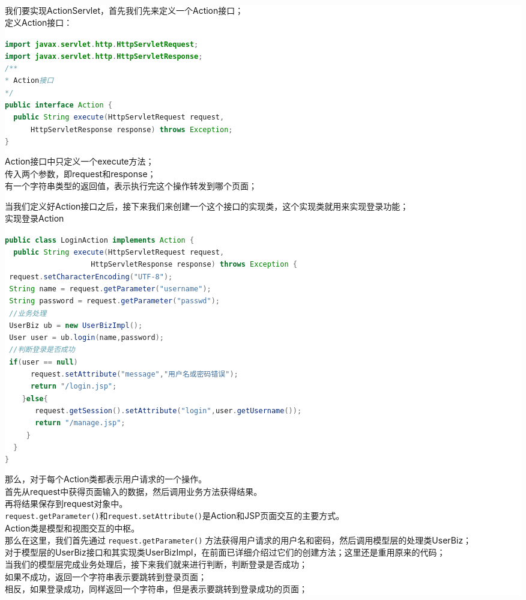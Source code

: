 我们要实现ActionServlet，首先我们先来定义一个Action接口；       
定义Action接口：         
```java
import javax.servlet.http.HttpServletRequest;
import javax.servlet.http.HttpServletResponse;
/**
* Action接口
*/
public interface Action {
  public String execute(HttpServletRequest request,
      HttpServletResponse response) throws Exception;
}
```

Action接口中只定义一个execute方法；         
传入两个参数，即request和response；              
有一个字符串类型的返回值，表示执行完这个操作转发到哪个页面；              


当我们定义好Action接口之后，接下来我们来创建一个这个接口的实现类，这个实现类就用来实现登录功能；         
实现登录Action         
```java
public class LoginAction implements Action {
  public String execute(HttpServletRequest request,
                    HttpServletResponse response) throws Exception {
 request.setCharacterEncoding("UTF-8");
 String name = request.getParameter("username");
 String password = request.getParameter("passwd");
 //业务处理
 UserBiz ub = new UserBizImpl();
 User user = ub.login(name,password);
 //判断登录是否成功
 if(user == null)
      request.setAttribute("message","用户名或密码错误");
      return "/login.jsp";
    }else{
       request.getSession().setAttribute("login",user.getUsername());
       return "/manage.jsp";
     }
  }
}
```

那么，对于每个Action类都表示用户请求的一个操作。          
首先从request中获得页面输入的数据，然后调用业务方法获得结果。             
再将结果保存到request对象中。        
`request.getParameter()`和`request.setAttribute()`是Action和JSP页面交互的主要方式。       
Action类是模型和视图交互的中枢。               
那么在这里，我们首先通过 `request.getParameter()` 方法获得用户请求的用户名和密码，然后调用模型层的处理类UserBiz；   
对于模型层的UserBiz接口和其实现类UserBizImpl，在前面已详细介绍过它们的创建方法；这里还是重用原来的代码；            
当我们的模型层完成业务处理后，接下来我们就来进行判断，判断登录是否成功；      
如果不成功，返回一个字符串表示要跳转到登录页面；            
相反，如果登录成功，同样返回一个字符串，但是表示要跳转到登录成功的页面；                  
